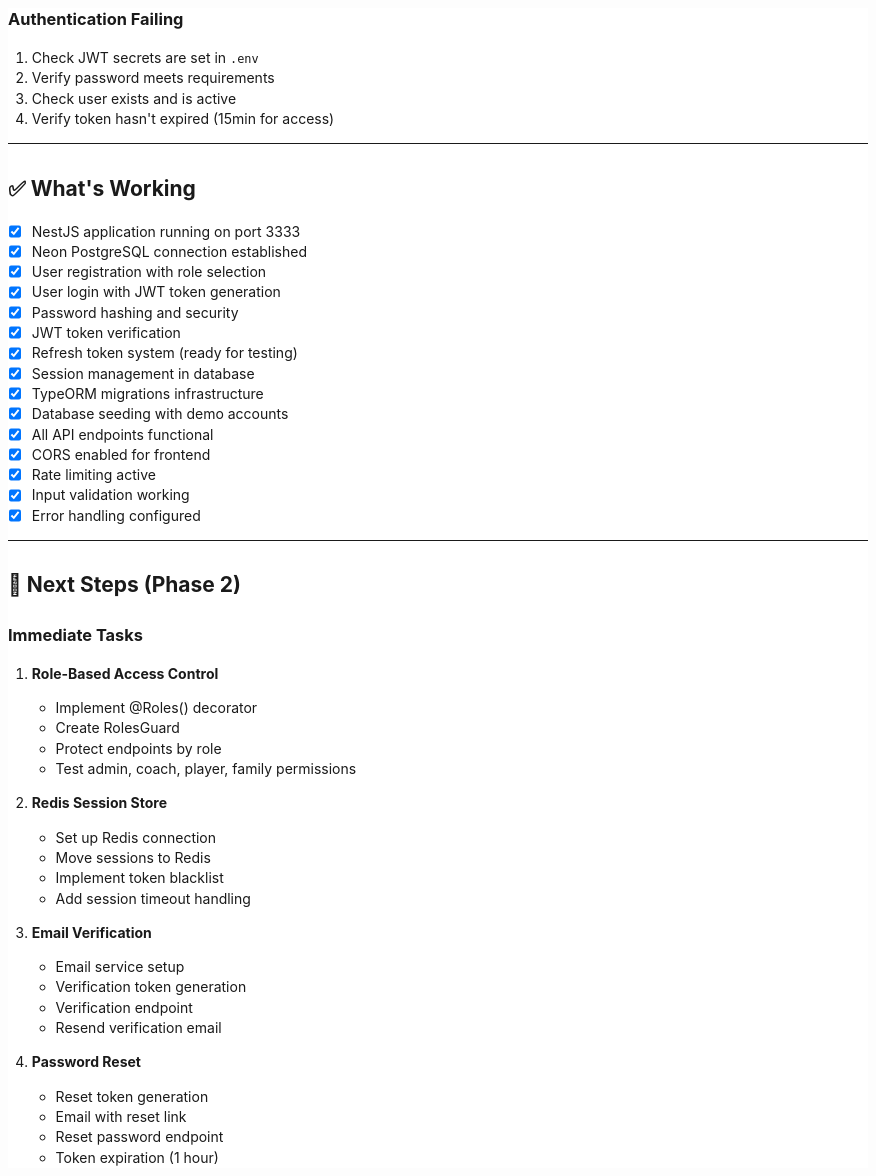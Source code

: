 ### Authentication Failing

1. Check JWT secrets are set in `.env`
2. Verify password meets requirements
3. Check user exists and is active
4. Verify token hasn't expired (15min for access)

---

## ✅ What's Working

- [x] NestJS application running on port 3333
- [x] Neon PostgreSQL connection established
- [x] User registration with role selection
- [x] User login with JWT token generation
- [x] Password hashing and security
- [x] JWT token verification
- [x] Refresh token system (ready for testing)
- [x] Session management in database
- [x] TypeORM migrations infrastructure
- [x] Database seeding with demo accounts
- [x] All API endpoints functional
- [x] CORS enabled for frontend
- [x] Rate limiting active
- [x] Input validation working
- [x] Error handling configured

---

## 🎯 Next Steps (Phase 2)

### Immediate Tasks

1. **Role-Based Access Control**
   - Implement @Roles() decorator
   - Create RolesGuard
   - Protect endpoints by role
   - Test admin, coach, player, family permissions

2. **Redis Session Store**
   - Set up Redis connection
   - Move sessions to Redis
   - Implement token blacklist
   - Add session timeout handling

3. **Email Verification**
   - Email service setup
   - Verification token generation
   - Verification endpoint
   - Resend verification email

4. **Password Reset**
   - Reset token generation
   - Email with reset link
   - Reset password endpoint
   - Token expiration (1 hour)
